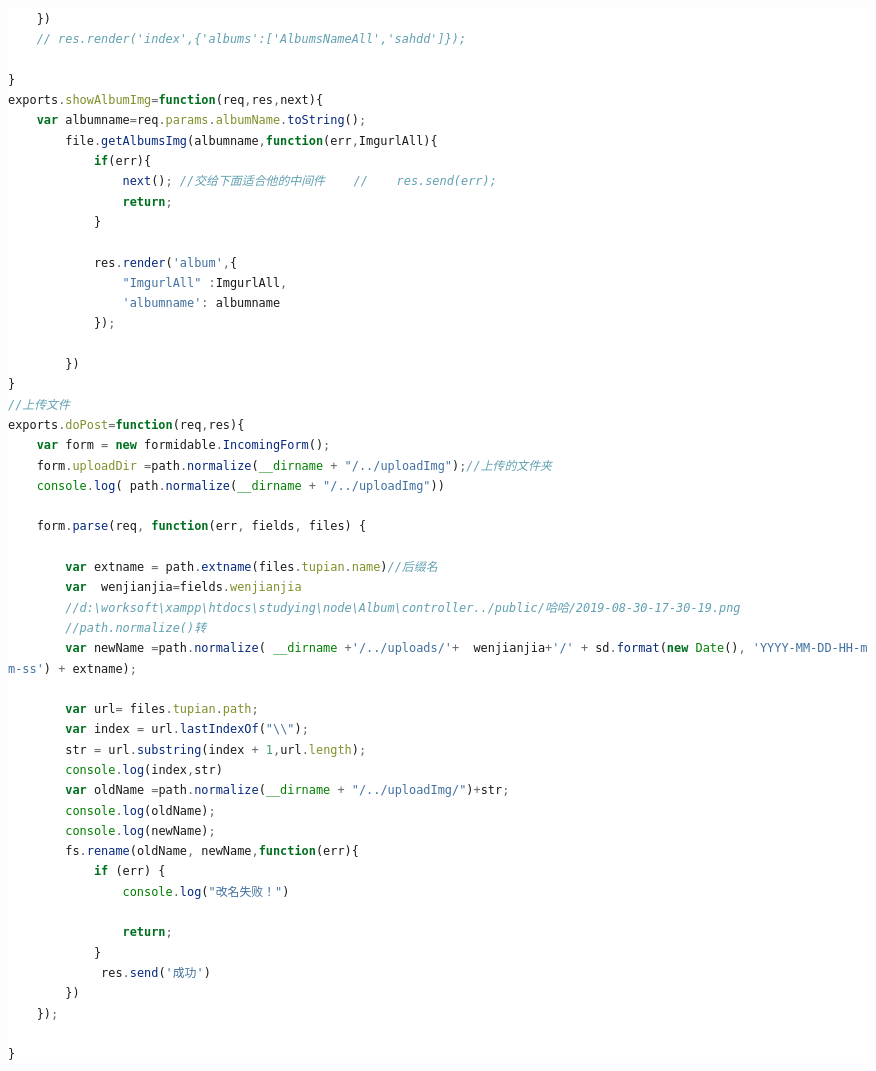 ```javascript
    })
    // res.render('index',{'albums':['AlbumsNameAll','sahdd']});
  
}
exports.showAlbumImg=function(req,res,next){
    var albumname=req.params.albumName.toString();
        file.getAlbumsImg(albumname,function(err,ImgurlAll){
            if(err){
                next(); //交给下面适合他的中间件    //    res.send(err);
                return;
            }
         
            res.render('album',{
                "ImgurlAll" :ImgurlAll,
                'albumname': albumname
            });
          
        })
}
//上传文件
exports.doPost=function(req,res){
    var form = new formidable.IncomingForm();
    form.uploadDir =path.normalize(__dirname + "/../uploadImg");//上传的文件夹
    console.log( path.normalize(__dirname + "/../uploadImg"))
 
    form.parse(req, function(err, fields, files) {
      
        var extname = path.extname(files.tupian.name)//后缀名
        var  wenjianjia=fields.wenjianjia
        //d:\worksoft\xampp\htdocs\studying\node\Album\controller../public/哈哈/2019-08-30-17-30-19.png
        //path.normalize()转
        var newName =path.normalize( __dirname +'/../uploads/'+  wenjianjia+'/' + sd.format(new Date(), 'YYYY-MM-DD-HH-mm-ss') + extname);
        
        var url= files.tupian.path;
        var index = url.lastIndexOf("\\");
        str = url.substring(index + 1,url.length);
        console.log(index,str)
        var oldName =path.normalize(__dirname + "/../uploadImg/")+str;
        console.log(oldName);
        console.log(newName);
        fs.rename(oldName, newName,function(err){
            if (err) {
                console.log("改名失败！")
               
                return;
            } 
             res.send('成功')
        })
    });

}
```
